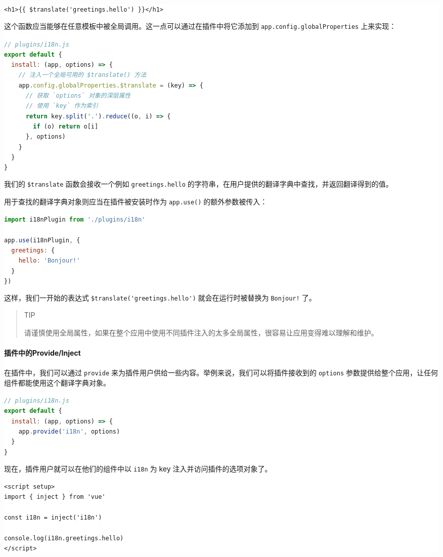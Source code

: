 ```vue
<h1>{{ $translate('greetings.hello') }}</h1>
```

这个函数应当能够在任意模板中被全局调用。这一点可以通过在插件中将它添加到 `app.config.globalProperties` 上来实现：

```js
// plugins/i18n.js
export default {
  install: (app, options) => {
    // 注入一个全局可用的 $translate() 方法
    app.config.globalProperties.$translate = (key) => {
      // 获取 `options` 对象的深层属性
      // 使用 `key` 作为索引
      return key.split('.').reduce((o, i) => {
        if (o) return o[i]
      }, options)
    }
  }
}
```

我们的 `$translate` 函数会接收一个例如 `greetings.hello` 的字符串，在用户提供的翻译字典中查找，并返回翻译得到的值。

用于查找的翻译字典对象则应当在插件被安装时作为 `app.use()` 的额外参数被传入：

```js
import i18nPlugin from './plugins/i18n'

app.use(i18nPlugin, {
  greetings: {
    hello: 'Bonjour!'
  }
})
```

这样，我们一开始的表达式 `$translate('greetings.hello')` 就会在运行时被替换为 `Bonjour!` 了。

> TIP
>
> 请谨慎使用全局属性，如果在整个应用中使用不同插件注入的太多全局属性，很容易让应用变得难以理解和维护。

#### 插件中的Provide/Inject

在插件中，我们可以通过 `provide` 来为插件用户供给一些内容。举例来说，我们可以将插件接收到的 `options` 参数提供给整个应用，让任何组件都能使用这个翻译字典对象。

```js
// plugins/i18n.js
export default {
  install: (app, options) => {
    app.provide('i18n', options)
  }
}
```

现在，插件用户就可以在他们的组件中以 `i18n` 为 key 注入并访问插件的选项对象了。

```vue
<script setup>
import { inject } from 'vue'

const i18n = inject('i18n')

console.log(i18n.greetings.hello)
</script>
```

